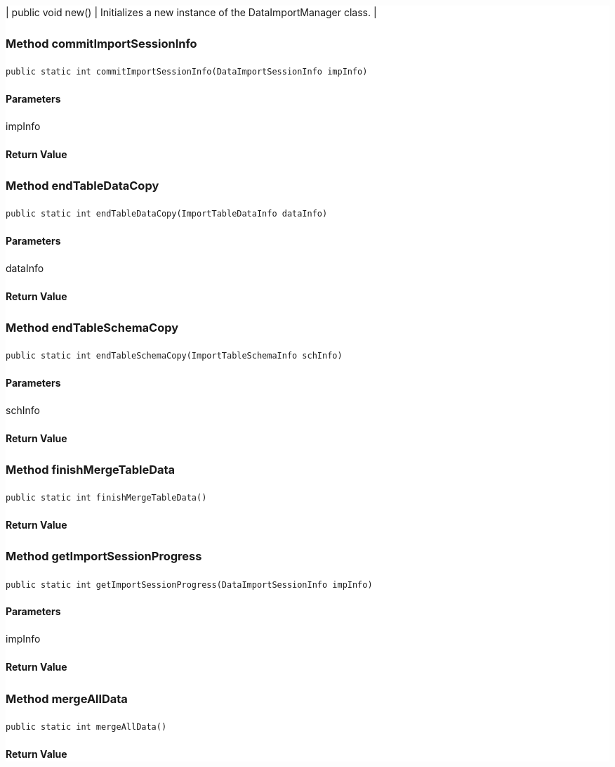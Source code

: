 | public void new()                                                                             | Initializes a new instance of the DataImportManager class. |

### Method commitImportSessionInfo

    public static int commitImportSessionInfo(DataImportSessionInfo impInfo)

#### Parameters

impInfo  

#### Return Value

### Method endTableDataCopy

    public static int endTableDataCopy(ImportTableDataInfo dataInfo)

#### Parameters

dataInfo  

#### Return Value

### Method endTableSchemaCopy

    public static int endTableSchemaCopy(ImportTableSchemaInfo schInfo)

#### Parameters

schInfo  

#### Return Value

### Method finishMergeTableData

    public static int finishMergeTableData()

#### Return Value

### Method getImportSessionProgress

    public static int getImportSessionProgress(DataImportSessionInfo impInfo)

#### Parameters

impInfo  

#### Return Value

### Method mergeAllData

    public static int mergeAllData()

#### Return Value
